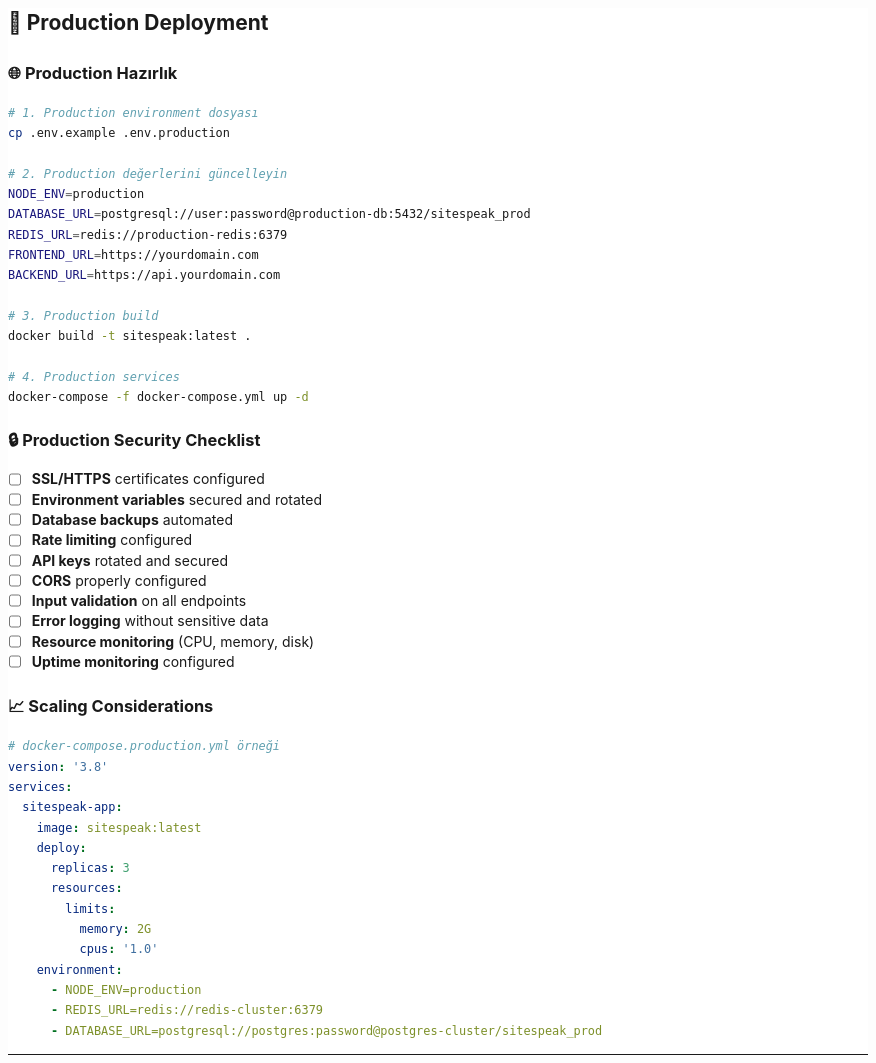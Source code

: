 
## 🚀 **Production Deployment**

### 🌐 **Production Hazırlık**

```bash
# 1. Production environment dosyası
cp .env.example .env.production

# 2. Production değerlerini güncelleyin
NODE_ENV=production
DATABASE_URL=postgresql://user:password@production-db:5432/sitespeak_prod
REDIS_URL=redis://production-redis:6379
FRONTEND_URL=https://yourdomain.com
BACKEND_URL=https://api.yourdomain.com

# 3. Production build
docker build -t sitespeak:latest .

# 4. Production services
docker-compose -f docker-compose.yml up -d
```

### 🔒 **Production Security Checklist**

- [ ] **SSL/HTTPS** certificates configured
- [ ] **Environment variables** secured and rotated
- [ ] **Database backups** automated
- [ ] **Rate limiting** configured
- [ ] **API keys** rotated and secured
- [ ] **CORS** properly configured
- [ ] **Input validation** on all endpoints
- [ ] **Error logging** without sensitive data
- [ ] **Resource monitoring** (CPU, memory, disk)
- [ ] **Uptime monitoring** configured

### 📈 **Scaling Considerations**

```yaml
# docker-compose.production.yml örneği
version: '3.8'
services:
  sitespeak-app:
    image: sitespeak:latest
    deploy:
      replicas: 3
      resources:
        limits:
          memory: 2G
          cpus: '1.0'
    environment:
      - NODE_ENV=production
      - REDIS_URL=redis://redis-cluster:6379
      - DATABASE_URL=postgresql://postgres:password@postgres-cluster/sitespeak_prod
```

---